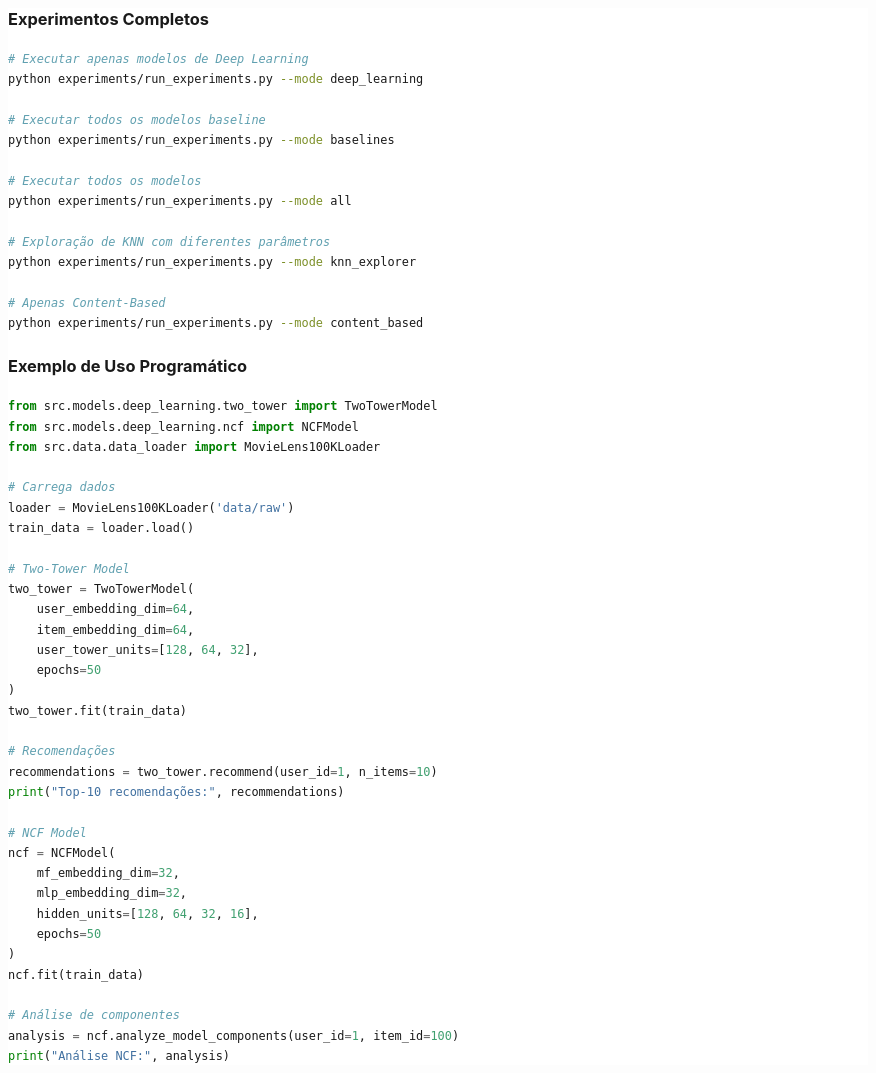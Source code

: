 ### Experimentos Completos

```bash
# Executar apenas modelos de Deep Learning
python experiments/run_experiments.py --mode deep_learning

# Executar todos os modelos baseline
python experiments/run_experiments.py --mode baselines

# Executar todos os modelos
python experiments/run_experiments.py --mode all

# Exploração de KNN com diferentes parâmetros
python experiments/run_experiments.py --mode knn_explorer

# Apenas Content-Based
python experiments/run_experiments.py --mode content_based
```

### Exemplo de Uso Programático

```python
from src.models.deep_learning.two_tower import TwoTowerModel
from src.models.deep_learning.ncf import NCFModel
from src.data.data_loader import MovieLens100KLoader

# Carrega dados
loader = MovieLens100KLoader('data/raw')
train_data = loader.load()

# Two-Tower Model
two_tower = TwoTowerModel(
    user_embedding_dim=64,
    item_embedding_dim=64,
    user_tower_units=[128, 64, 32],
    epochs=50
)
two_tower.fit(train_data)

# Recomendações
recommendations = two_tower.recommend(user_id=1, n_items=10)
print("Top-10 recomendações:", recommendations)

# NCF Model
ncf = NCFModel(
    mf_embedding_dim=32,
    mlp_embedding_dim=32,
    hidden_units=[128, 64, 32, 16],
    epochs=50
)
ncf.fit(train_data)

# Análise de componentes
analysis = ncf.analyze_model_components(user_id=1, item_id=100)
print("Análise NCF:", analysis)
```

